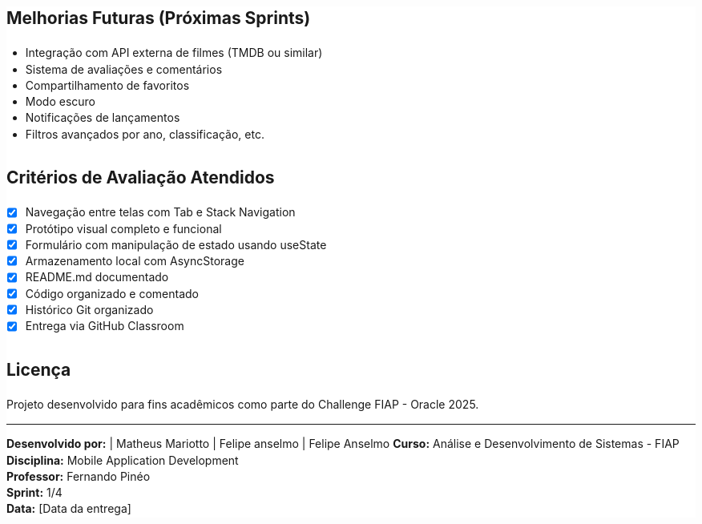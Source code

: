 ## Melhorias Futuras (Próximas Sprints)

- Integração com API externa de filmes (TMDB ou similar)
- Sistema de avaliações e comentários
- Compartilhamento de favoritos
- Modo escuro
- Notificações de lançamentos
- Filtros avançados por ano, classificação, etc.

## Critérios de Avaliação Atendidos

- [x] Navegação entre telas com Tab e Stack Navigation
- [x] Protótipo visual completo e funcional
- [x] Formulário com manipulação de estado usando useState
- [x] Armazenamento local com AsyncStorage
- [x] README.md documentado
- [x] Código organizado e comentado
- [x] Histórico Git organizado
- [x] Entrega via GitHub Classroom

## Licença

Projeto desenvolvido para fins acadêmicos como parte do Challenge FIAP - Oracle 2025.

---

**Desenvolvido por:** | Matheus Mariotto | Felipe anselmo | Felipe Anselmo
**Curso:** Análise e Desenvolvimento de Sistemas - FIAP  
**Disciplina:** Mobile Application Development  
**Professor:** Fernando Pinéo  
**Sprint:** 1/4  
**Data:** [Data da entrega]

